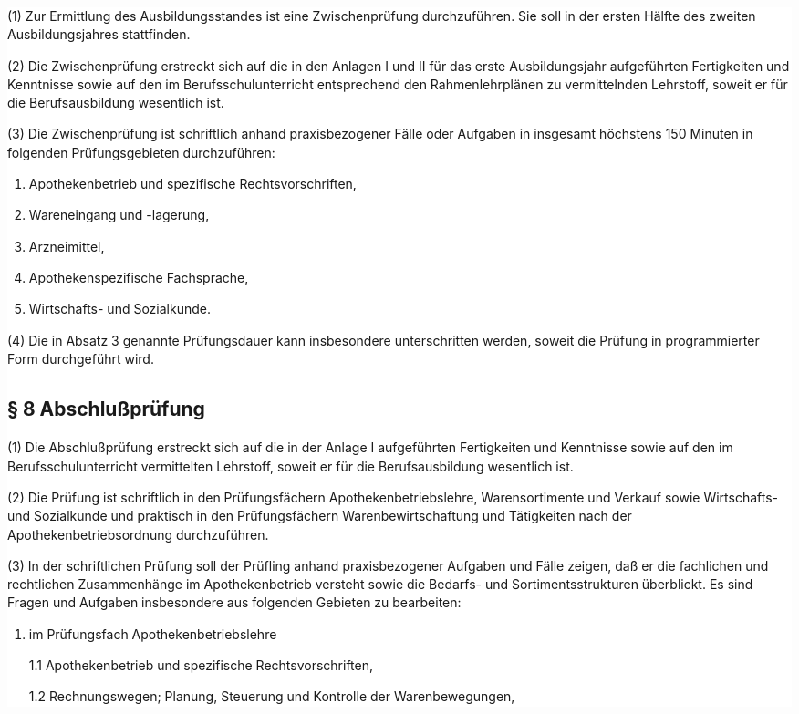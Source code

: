 (1) Zur Ermittlung des Ausbildungsstandes ist eine Zwischenprüfung
durchzuführen. Sie soll in der ersten Hälfte des zweiten
Ausbildungsjahres stattfinden.

(2) Die Zwischenprüfung erstreckt sich auf die in den Anlagen I und II
für das erste Ausbildungsjahr aufgeführten Fertigkeiten und Kenntnisse
sowie auf den im Berufsschulunterricht entsprechend den
Rahmenlehrplänen zu vermittelnden Lehrstoff, soweit er für die
Berufsausbildung wesentlich ist.

(3) Die Zwischenprüfung ist schriftlich anhand praxisbezogener Fälle
oder Aufgaben in insgesamt höchstens 150 Minuten in folgenden
Prüfungsgebieten durchzuführen:

1.  Apothekenbetrieb und spezifische Rechtsvorschriften,


2.  Wareneingang und -lagerung,


3.  Arzneimittel,


4.  Apothekenspezifische Fachsprache,


5.  Wirtschafts- und Sozialkunde.




(4) Die in Absatz 3 genannte Prüfungsdauer kann insbesondere
unterschritten werden, soweit die Prüfung in programmierter Form
durchgeführt wird.

## § 8 Abschlußprüfung

(1) Die Abschlußprüfung erstreckt sich auf die in der Anlage I
aufgeführten Fertigkeiten und Kenntnisse sowie auf den im
Berufsschulunterricht vermittelten Lehrstoff, soweit er für die
Berufsausbildung wesentlich ist.

(2) Die Prüfung ist schriftlich in den Prüfungsfächern
Apothekenbetriebslehre, Warensortimente und Verkauf sowie Wirtschafts-
und Sozialkunde und praktisch in den Prüfungsfächern
Warenbewirtschaftung und Tätigkeiten nach der Apothekenbetriebsordnung
durchzuführen.

(3) In der schriftlichen Prüfung soll der Prüfling anhand
praxisbezogener Aufgaben und Fälle zeigen, daß er die fachlichen und
rechtlichen Zusammenhänge im Apothekenbetrieb versteht sowie die
Bedarfs- und Sortimentsstrukturen überblickt. Es sind Fragen und
Aufgaben insbesondere aus folgenden Gebieten zu bearbeiten:

1.  im Prüfungsfach Apothekenbetriebslehre

    1.1 Apothekenbetrieb und spezifische Rechtsvorschriften,


    1.2 Rechnungswegen; Planung, Steuerung und Kontrolle der Warenbewegungen,
